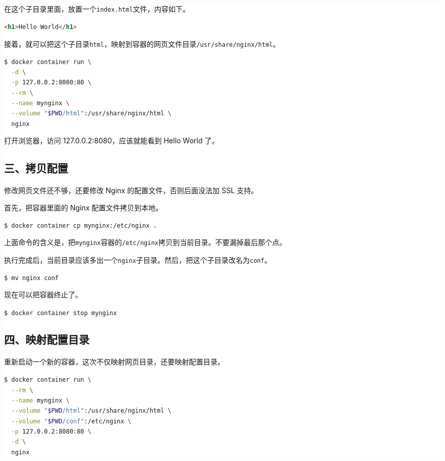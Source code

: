 在这个子目录里面，放置一个`index.html`文件，内容如下。

```html
<h1>Hello World</h1>
```

接着，就可以把这个子目录`html`，映射到容器的网页文件目录`/usr/share/nginx/html`。

```bash
$ docker container run \
  -d \
  -p 127.0.0.2:8080:80 \
  --rm \
  --name mynginx \
  --volume "$PWD/html":/usr/share/nginx/html \
  nginx
```

打开浏览器，访问 127.0.0.2:8080，应该就能看到 Hello World 了。

## 三、拷贝配置

修改网页文件还不够，还要修改 Nginx 的配置文件，否则后面没法加 SSL 支持。

首先，把容器里面的 Nginx 配置文件拷贝到本地。

```bash
$ docker container cp mynginx:/etc/nginx .
```

上面命令的含义是，把`mynginx`容器的`/etc/nginx`拷贝到当前目录。不要漏掉最后那个点。

执行完成后，当前目录应该多出一个`nginx`子目录。然后，把这个子目录改名为`conf`。

```bash
$ mv nginx conf
```

现在可以把容器终止了。

```bash
$ docker container stop mynginx
```

## 四、映射配置目录

重新启动一个新的容器，这次不仅映射网页目录，还要映射配置目录。

```bash
$ docker container run \
  --rm \
  --name mynginx \
  --volume "$PWD/html":/usr/share/nginx/html \
  --volume "$PWD/conf":/etc/nginx \
  -p 127.0.0.2:8080:80 \
  -d \
  nginx
```
